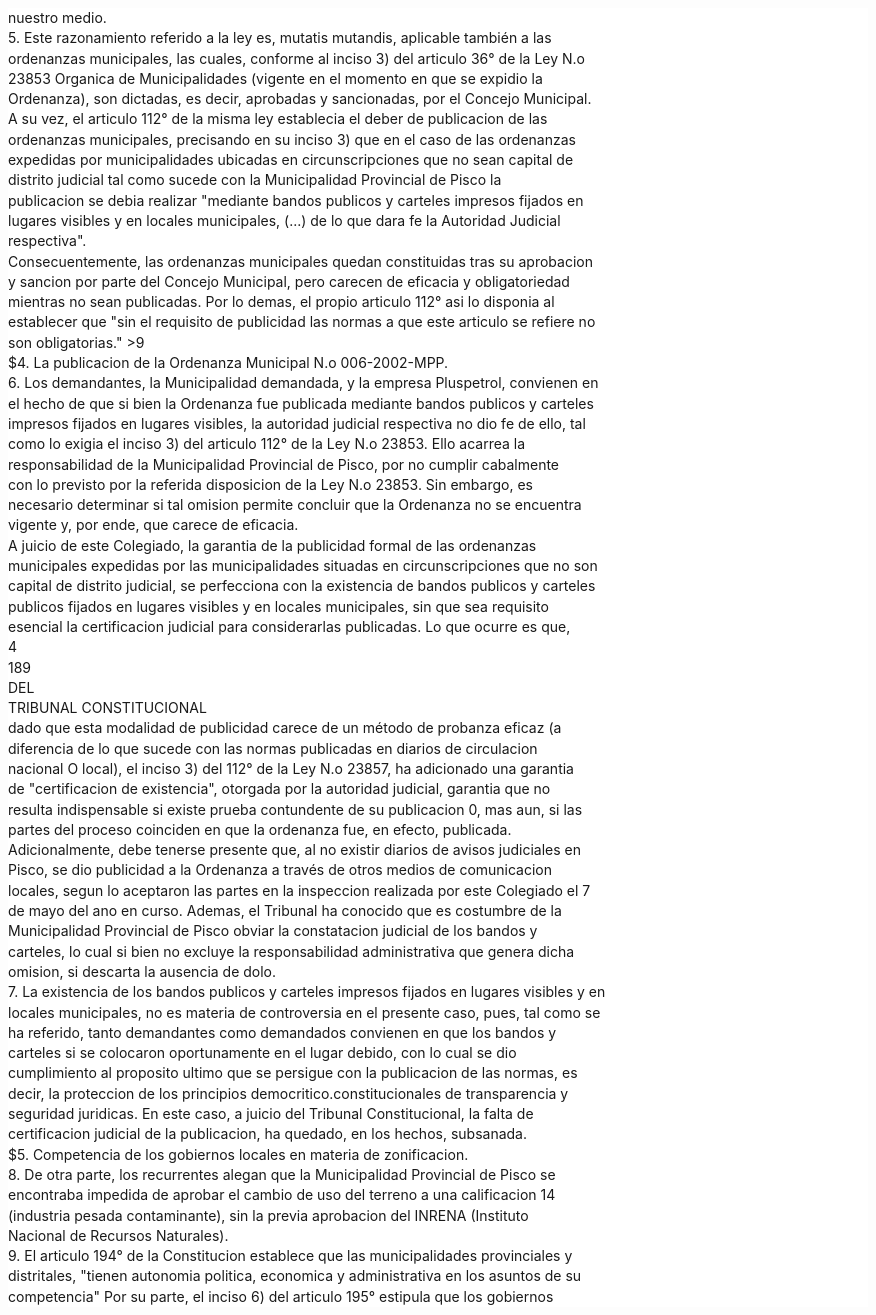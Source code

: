 nuestro medio.  
5. Este razonamiento referido a la ley es, mutatis mutandis, aplicable también a las  
ordenanzas municipales, las cuales, conforme al inciso 3) del articulo 36° de la Ley N.o  
23853 Organica de Municipalidades (vigente en el momento en que se expidio la  
Ordenanza), son dictadas, es decir, aprobadas y sancionadas, por el Concejo Municipal.  
A su vez, el articulo 112° de la misma ley establecia el deber de publicacion de las  
ordenanzas municipales, precisando en su inciso 3) que en el caso de las ordenanzas  
expedidas por municipalidades ubicadas en circunscripciones que no sean capital de  
distrito judicial tal como sucede con la Municipalidad Provincial de Pisco la  
publicacion se debia realizar "mediante bandos publicos y carteles impresos fijados en  
lugares visibles y en locales municipales, (...) de lo que dara fe la Autoridad Judicial  
respectiva".  
Consecuentemente, las ordenanzas municipales quedan constituidas tras su aprobacion  
y sancion por parte del Concejo Municipal, pero carecen de eficacia y obligatoriedad  
mientras no sean publicadas. Por lo demas, el propio articulo 112° asi lo disponia al  
establecer que "sin el requisito de publicidad las normas a que este articulo se refiere no  
son obligatorias." >9  
$4. La publicacion de la Ordenanza Municipal N.o 006-2002-MPP.  
6. Los demandantes, la Municipalidad demandada, y la empresa Pluspetrol, convienen en  
el hecho de que si bien la Ordenanza fue publicada mediante bandos publicos y carteles  
impresos fijados en lugares visibles, la autoridad judicial respectiva no dio fe de ello, tal  
como lo exigia el inciso 3) del articulo 112° de la Ley N.o 23853. Ello acarrea la  
responsabilidad de la Municipalidad Provincial de Pisco, por no cumplir cabalmente  
con lo previsto por la referida disposicion de la Ley N.o 23853. Sin embargo, es  
necesario determinar si tal omision permite concluir que la Ordenanza no se encuentra  
vigente y, por ende, que carece de eficacia.  
A juicio de este Colegiado, la garantia de la publicidad formal de las ordenanzas  
municipales expedidas por las municipalidades situadas en circunscripciones que no son  
capital de distrito judicial, se perfecciona con la existencia de bandos publicos y carteles  
publicos fijados en lugares visibles y en locales municipales, sin que sea requisito  
esencial la certificacion judicial para considerarlas publicadas. Lo que ocurre es que,  
4  
189  
DEL  
TRIBUNAL CONSTITUCIONAL  
dado que esta modalidad de publicidad carece de un método de probanza eficaz (a  
diferencia de lo que sucede con las normas publicadas en diarios de circulacion  
nacional O local), el inciso 3) del 112° de la Ley N.o 23857, ha adicionado una garantia  
de "certificacion de existencia", otorgada por la autoridad judicial, garantia que no  
resulta indispensable si existe prueba contundente de su publicacion 0, mas aun, si las  
partes del proceso coinciden en que la ordenanza fue, en efecto, publicada.  
Adicionalmente, debe tenerse presente que, al no existir diarios de avisos judiciales en  
Pisco, se dio publicidad a la Ordenanza a través de otros medios de comunicacion  
locales, segun lo aceptaron las partes en la inspeccion realizada por este Colegiado el 7  
de mayo del ano en curso. Ademas, el Tribunal ha conocido que es costumbre de la  
Municipalidad Provincial de Pisco obviar la constatacion judicial de los bandos y  
carteles, lo cual si bien no excluye la responsabilidad administrativa que genera dicha  
omision, si descarta la ausencia de dolo.  
7. La existencia de los bandos publicos y carteles impresos fijados en lugares visibles y en  
locales municipales, no es materia de controversia en el presente caso, pues, tal como se  
ha referido, tanto demandantes como demandados convienen en que los bandos y  
carteles si se colocaron oportunamente en el lugar debido, con lo cual se dio  
cumplimiento al proposito ultimo que se persigue con la publicacion de las normas, es  
decir, la proteccion de los principios democritico.constitucionales de transparencia y  
seguridad juridicas. En este caso, a juicio del Tribunal Constitucional, la falta de  
certificacion judicial de la publicacion, ha quedado, en los hechos, subsanada.  
$5. Competencia de los gobiernos locales en materia de zonificacion.  
8. De otra parte, los recurrentes alegan que la Municipalidad Provincial de Pisco se  
encontraba impedida de aprobar el cambio de uso del terreno a una calificacion 14  
(industria pesada contaminante), sin la previa aprobacion del INRENA (Instituto  
Nacional de Recursos Naturales).  
9. El articulo 194° de la Constitucion establece que las municipalidades provinciales y  
distritales, "tienen autonomia politica, economica y administrativa en los asuntos de su  
competencia" Por su parte, el inciso 6) del articulo 195° estipula que los gobiernos  